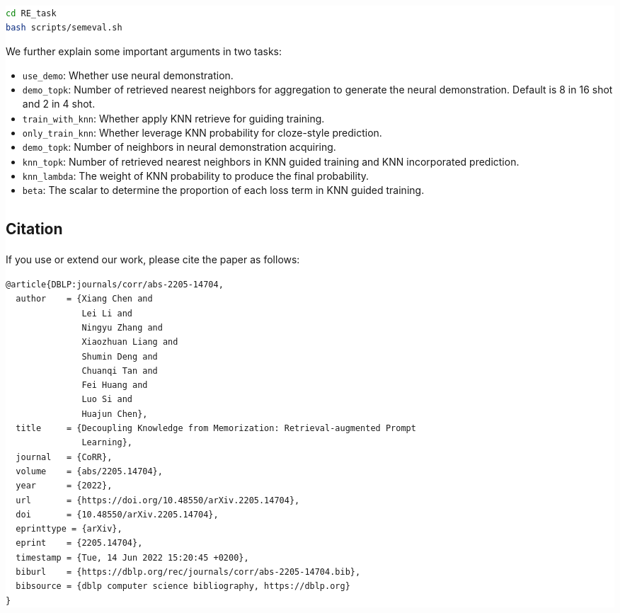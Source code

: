 ```bash
cd RE_task
bash scripts/semeval.sh
```

We further explain some important arguments in two tasks:
- `use_demo`: Whether use neural demonstration.
- `demo_topk`: Number of retrieved nearest neighbors for aggregation to generate the neural demonstration. Default is 8 in 16 shot and 2 in 4 shot.
- `train_with_knn`: Whether apply KNN retrieve for guiding training.
- `only_train_knn`: Whether leverage KNN probability for cloze-style prediction.
- `demo_topk`: Number of neighbors in neural demonstration acquiring.
- `knn_topk`: Number of retrieved nearest neighbors in KNN guided training and KNN incorporated prediction.
- `knn_lambda`: The weight of KNN probability to produce the final probability.
- `beta`: The scalar to determine the proportion of each loss term in KNN guided training.

## Citation
If you use or extend our work, please cite the paper as follows:

```bibtext
@article{DBLP:journals/corr/abs-2205-14704,
  author    = {Xiang Chen and
               Lei Li and
               Ningyu Zhang and
               Xiaozhuan Liang and
               Shumin Deng and
               Chuanqi Tan and
               Fei Huang and
               Luo Si and
               Huajun Chen},
  title     = {Decoupling Knowledge from Memorization: Retrieval-augmented Prompt
               Learning},
  journal   = {CoRR},
  volume    = {abs/2205.14704},
  year      = {2022},
  url       = {https://doi.org/10.48550/arXiv.2205.14704},
  doi       = {10.48550/arXiv.2205.14704},
  eprinttype = {arXiv},
  eprint    = {2205.14704},
  timestamp = {Tue, 14 Jun 2022 15:20:45 +0200},
  biburl    = {https://dblp.org/rec/journals/corr/abs-2205-14704.bib},
  bibsource = {dblp computer science bibliography, https://dblp.org}
}
```
